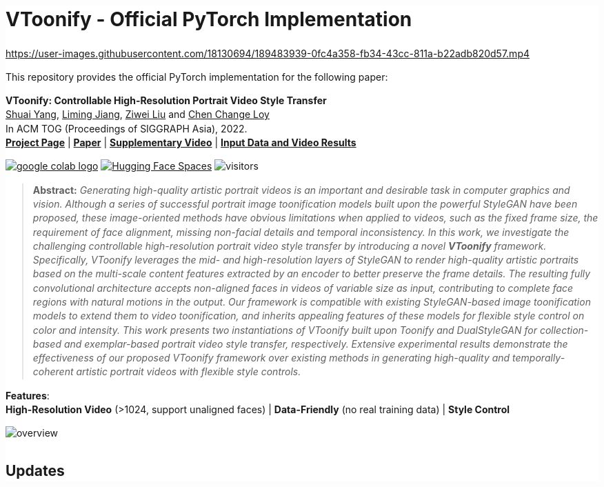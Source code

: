 # VToonify - Official PyTorch Implementation

https://user-images.githubusercontent.com/18130694/189483939-0fc4a358-fb34-43cc-811a-b22adb820d57.mp4

This repository provides the official PyTorch implementation for the following paper:

**VToonify: Controllable High-Resolution Portrait Video Style Transfer**<br>
[Shuai Yang](https://williamyang1991.github.io/), [Liming Jiang](https://liming-jiang.com/), [Ziwei Liu](https://liuziwei7.github.io/) and [Chen Change Loy](https://www.mmlab-ntu.com/person/ccloy/)<br>
In ACM TOG (Proceedings of SIGGRAPH Asia), 2022.<br>
[**Project Page**](https://www.mmlab-ntu.com/project/vtoonify/) | [**Paper**](https://arxiv.org/abs/2209.11224) | [**Supplementary Video**](https://youtu.be/0_OmVhDgYuY) | [**Input Data and Video Results**](https://drive.google.com/file/d/1A2gC2PW1ZmU6VWQRvMN98njqRxfLjqbk/view?usp=sharing) <br>

<a href="http://colab.research.google.com/github/williamyang1991/VToonify/blob/master/notebooks/inference_playground.ipynb"><img src="https://colab.research.google.com/assets/colab-badge.svg" alt="google colab logo"></a> 
[![Hugging Face Spaces](https://img.shields.io/badge/%F0%9F%A4%97%20Hugging%20Face-Spaces-blue)](https://huggingface.co/spaces/PKUWilliamYang/VToonify)
![visitors](https://visitor-badge.laobi.icu/badge?page_id=williamyang1991/VToonify)


> **Abstract:** *Generating high-quality artistic portrait videos is an important and desirable task in computer graphics and vision.
Although a series of successful portrait image toonification models built upon the powerful StyleGAN have been proposed,
these image-oriented methods have obvious limitations when applied to videos, such as the fixed frame size, the requirement of face alignment, missing non-facial details and temporal inconsistency.
In this work, we investigate the challenging controllable high-resolution portrait video style transfer by introducing a novel **VToonify** framework.
Specifically, VToonify leverages the mid- and high-resolution layers of StyleGAN to render high-quality artistic portraits based on the multi-scale content features extracted by an encoder to better preserve the frame details. The resulting fully convolutional architecture accepts non-aligned faces in videos of variable size as input, contributing to complete face regions with natural motions in the output.
Our framework is compatible with existing StyleGAN-based image toonification models to extend them to video toonification, and inherits appealing features of these models for flexible style control on color and intensity.
This work presents two instantiations of VToonify built upon Toonify and DualStyleGAN for collection-based and exemplar-based portrait video style transfer, respectively.
Extensive experimental results demonstrate the effectiveness of our proposed VToonify framework over existing methods in generating high-quality and temporally-coherent artistic portrait videos with flexible style controls.*

**Features**:<br> 
**High-Resolution Video** (>1024, support unaligned faces) | **Data-Friendly** (no real training data) | **Style Control**

![overview](https://user-images.githubusercontent.com/18130694/189509940-91c5e1e2-83a8-491e-962e-64775e56d7f6.jpg)


## Updates
